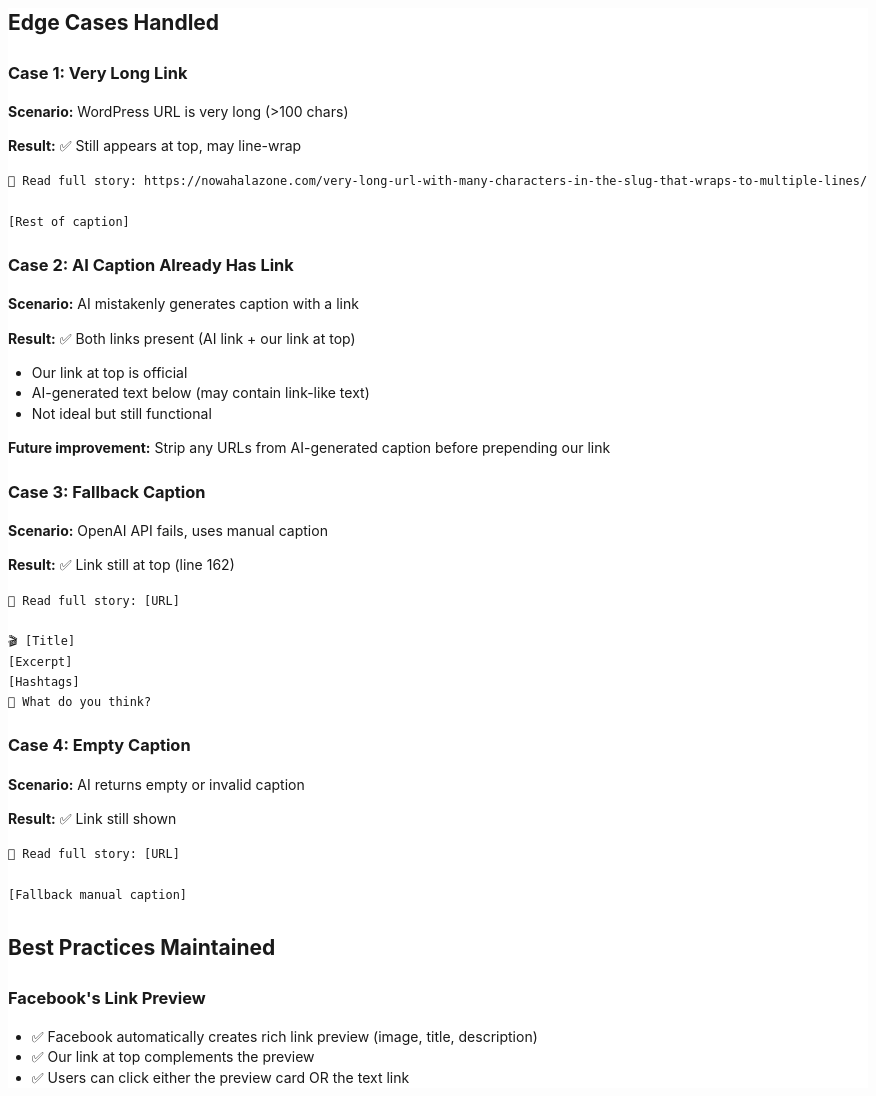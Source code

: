 ## Edge Cases Handled

### Case 1: Very Long Link
**Scenario:** WordPress URL is very long (>100 chars)

**Result:** ✅ Still appears at top, may line-wrap
```
🔗 Read full story: https://nowahalazone.com/very-long-url-with-many-characters-in-the-slug-that-wraps-to-multiple-lines/

[Rest of caption]
```

### Case 2: AI Caption Already Has Link
**Scenario:** AI mistakenly generates caption with a link

**Result:** ✅ Both links present (AI link + our link at top)
- Our link at top is official
- AI-generated text below (may contain link-like text)
- Not ideal but still functional

**Future improvement:** Strip any URLs from AI-generated caption before prepending our link

### Case 3: Fallback Caption
**Scenario:** OpenAI API fails, uses manual caption

**Result:** ✅ Link still at top (line 162)
```
🔗 Read full story: [URL]

🎬 [Title]
[Excerpt]
[Hashtags]
💬 What do you think?
```

### Case 4: Empty Caption
**Scenario:** AI returns empty or invalid caption

**Result:** ✅ Link still shown
```
🔗 Read full story: [URL]

[Fallback manual caption]
```

## Best Practices Maintained

### Facebook's Link Preview
- ✅ Facebook automatically creates rich link preview (image, title, description)
- ✅ Our link at top complements the preview
- ✅ Users can click either the preview card OR the text link
